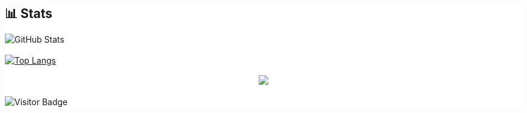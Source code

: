 ## 📊 Stats

![GitHub Stats](https://github-readme-stats.vercel.app/api?username=Prajwalchyy&show_icons=true&hide=issues&&layout=compact&theme=tokyonight)

[![Top Langs](https://github-readme-stats.vercel.app/api/top-langs/?username=Prajwalchyy&layout=compact&theme=tokyonight)](https://github.com/Prajwalchyy)

<div align="center">
  <img width="100%" src="https://github-readme-activity-graph.vercel.app/graph?username=Prajwalchyy&bg_color=00000000&color=00E8FF&line=00E8FF&point=FFFFFF&area=true&hide_border=true"/>
</div>

![Visitor Badge](https://komarev.com/ghpvc/?username=Prajwalchyy&style=flat-square)
